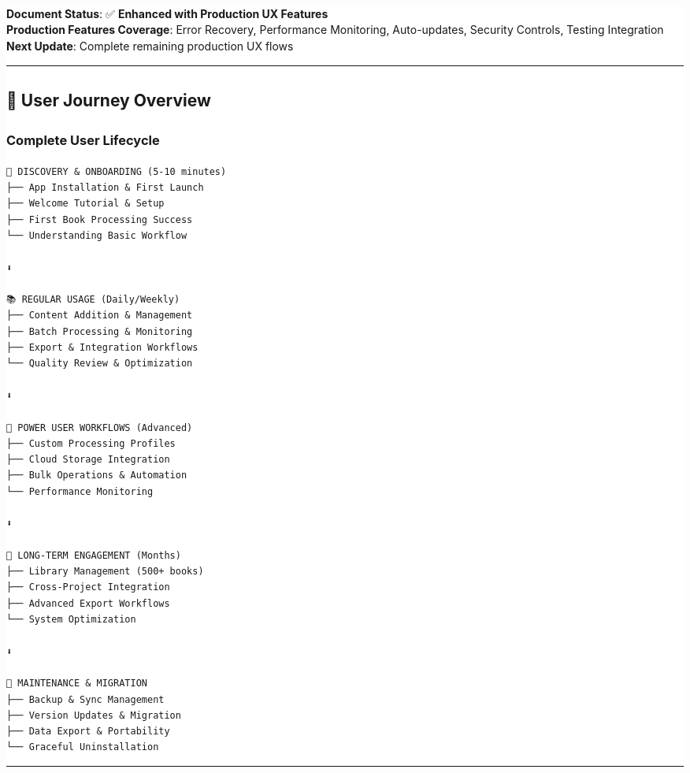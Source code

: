 
**Document Status**: ✅ **Enhanced with Production UX Features**  
**Production Features Coverage**: Error Recovery, Performance Monitoring, Auto-updates, Security Controls, Testing Integration  
**Next Update**: Complete remaining production UX flows

---

## 🚀 User Journey Overview

### Complete User Lifecycle

```
📱 DISCOVERY & ONBOARDING (5-10 minutes)
├── App Installation & First Launch
├── Welcome Tutorial & Setup
├── First Book Processing Success
└── Understanding Basic Workflow

⬇️

📚 REGULAR USAGE (Daily/Weekly)
├── Content Addition & Management
├── Batch Processing & Monitoring
├── Export & Integration Workflows
└── Quality Review & Optimization

⬇️

🔧 POWER USER WORKFLOWS (Advanced)
├── Custom Processing Profiles
├── Cloud Storage Integration
├── Bulk Operations & Automation
└── Performance Monitoring

⬇️

🎯 LONG-TERM ENGAGEMENT (Months)
├── Library Management (500+ books)
├── Cross-Project Integration
├── Advanced Export Workflows
└── System Optimization

⬇️

🔄 MAINTENANCE & MIGRATION
├── Backup & Sync Management
├── Version Updates & Migration
├── Data Export & Portability
└── Graceful Uninstallation
```

---